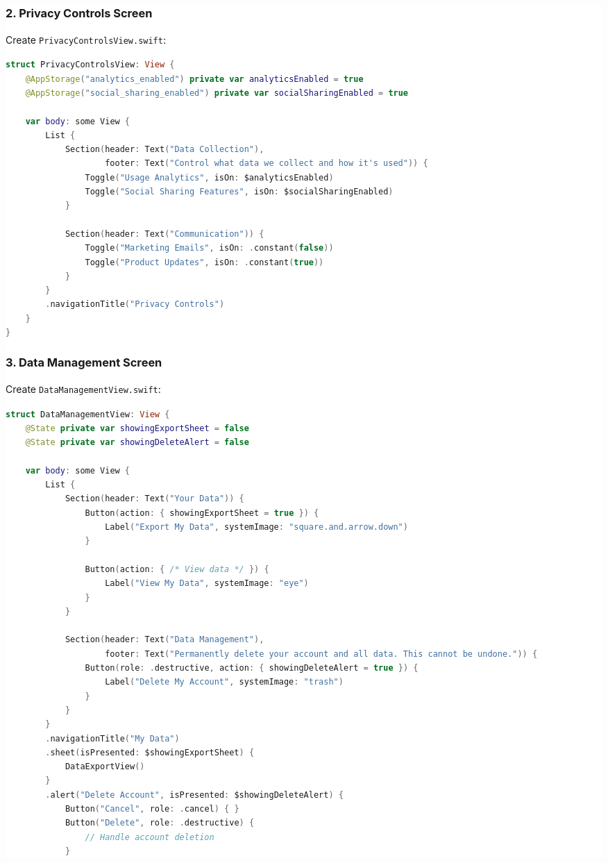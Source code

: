 ### 2. Privacy Controls Screen

Create `PrivacyControlsView.swift`:

```swift
struct PrivacyControlsView: View {
    @AppStorage("analytics_enabled") private var analyticsEnabled = true
    @AppStorage("social_sharing_enabled") private var socialSharingEnabled = true
    
    var body: some View {
        List {
            Section(header: Text("Data Collection"),
                    footer: Text("Control what data we collect and how it's used")) {
                Toggle("Usage Analytics", isOn: $analyticsEnabled)
                Toggle("Social Sharing Features", isOn: $socialSharingEnabled)
            }
            
            Section(header: Text("Communication")) {
                Toggle("Marketing Emails", isOn: .constant(false))
                Toggle("Product Updates", isOn: .constant(true))
            }
        }
        .navigationTitle("Privacy Controls")
    }
}
```

### 3. Data Management Screen

Create `DataManagementView.swift`:

```swift
struct DataManagementView: View {
    @State private var showingExportSheet = false
    @State private var showingDeleteAlert = false
    
    var body: some View {
        List {
            Section(header: Text("Your Data")) {
                Button(action: { showingExportSheet = true }) {
                    Label("Export My Data", systemImage: "square.and.arrow.down")
                }
                
                Button(action: { /* View data */ }) {
                    Label("View My Data", systemImage: "eye")
                }
            }
            
            Section(header: Text("Data Management"),
                    footer: Text("Permanently delete your account and all data. This cannot be undone.")) {
                Button(role: .destructive, action: { showingDeleteAlert = true }) {
                    Label("Delete My Account", systemImage: "trash")
                }
            }
        }
        .navigationTitle("My Data")
        .sheet(isPresented: $showingExportSheet) {
            DataExportView()
        }
        .alert("Delete Account", isPresented: $showingDeleteAlert) {
            Button("Cancel", role: .cancel) { }
            Button("Delete", role: .destructive) {
                // Handle account deletion
            }
```